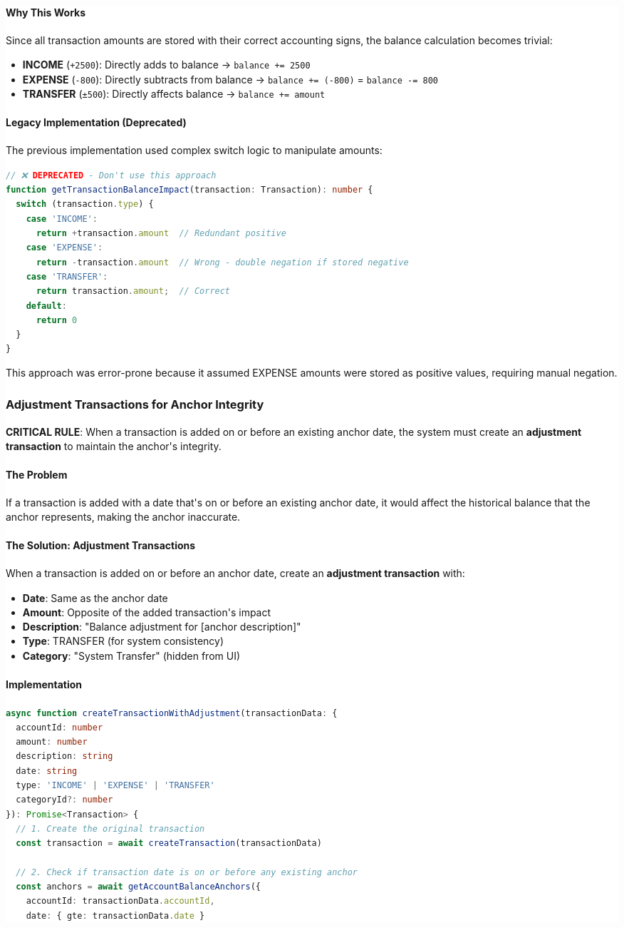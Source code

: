#### **Why This Works**

Since all transaction amounts are stored with their correct accounting signs, the balance calculation becomes trivial:

- **INCOME** (`+2500`): Directly adds to balance → `balance += 2500`
- **EXPENSE** (`-800`): Directly subtracts from balance → `balance += (-800)` = `balance -= 800`
- **TRANSFER** (`±500`): Directly affects balance → `balance += amount`

#### **Legacy Implementation (Deprecated)**

The previous implementation used complex switch logic to manipulate amounts:

```typescript
// ❌ DEPRECATED - Don't use this approach
function getTransactionBalanceImpact(transaction: Transaction): number {
  switch (transaction.type) {
    case 'INCOME':
      return +transaction.amount  // Redundant positive
    case 'EXPENSE':
      return -transaction.amount  // Wrong - double negation if stored negative
    case 'TRANSFER':
      return transaction.amount;  // Correct
    default:
      return 0
  }
}
```

This approach was error-prone because it assumed EXPENSE amounts were stored as positive values, requiring manual negation.

### Adjustment Transactions for Anchor Integrity

**CRITICAL RULE**: When a transaction is added on or before an existing anchor date, the system must create an **adjustment transaction** to maintain the anchor's integrity.

#### The Problem
If a transaction is added with a date that's on or before an existing anchor date, it would affect the historical balance that the anchor represents, making the anchor inaccurate.

#### The Solution: Adjustment Transactions
When a transaction is added on or before an anchor date, create an **adjustment transaction** with:
- **Date**: Same as the anchor date
- **Amount**: Opposite of the added transaction's impact
- **Description**: "Balance adjustment for [anchor description]"
- **Type**: TRANSFER (for system consistency)
- **Category**: "System Transfer" (hidden from UI)

#### Implementation
```typescript
async function createTransactionWithAdjustment(transactionData: {
  accountId: number
  amount: number
  description: string
  date: string
  type: 'INCOME' | 'EXPENSE' | 'TRANSFER'
  categoryId?: number
}): Promise<Transaction> {
  // 1. Create the original transaction
  const transaction = await createTransaction(transactionData)

  // 2. Check if transaction date is on or before any existing anchor
  const anchors = await getAccountBalanceAnchors({
    accountId: transactionData.accountId,
    date: { gte: transactionData.date }
```
